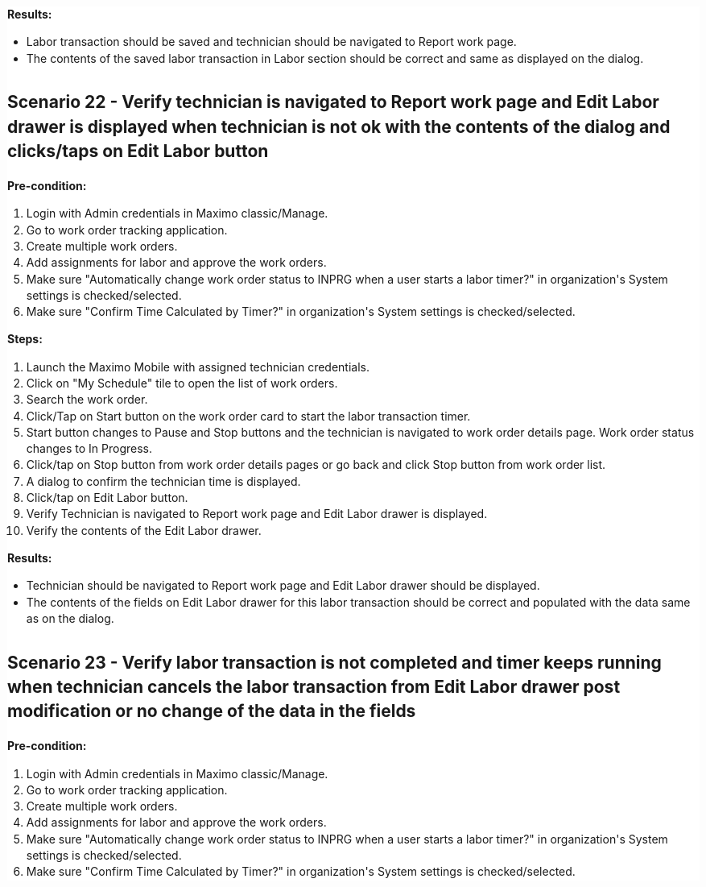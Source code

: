 **Results:**

- Labor transaction should be saved and technician should be navigated to Report work page.
- The contents of the saved labor transaction in Labor section should be correct and same as displayed on the dialog.

## Scenario 22 - Verify technician is navigated to Report work page and Edit Labor drawer is displayed when technician is not ok with the contents of the dialog and clicks/taps on Edit Labor button

**Pre-condition:**

1. Login with Admin credentials in Maximo classic/Manage.
2. Go to work order tracking application.
3. Create multiple work orders.
4. Add assignments for labor and approve the work orders.
5. Make sure "Automatically change work order status to INPRG when a user starts a labor timer?" in organization's System settings is checked/selected.
6. Make sure "Confirm Time Calculated by Timer?" in organization's System settings is checked/selected.

**Steps:**

1. Launch the Maximo Mobile with assigned technician credentials.
2. Click on "My Schedule" tile to open the list of work orders.
3. Search the work order.
4. Click/Tap on Start button on the work order card to start the labor transaction timer.
5. Start button changes to Pause and Stop buttons and the technician is navigated to work order details page. Work order status changes to In Progress.
6. Click/tap on Stop button from work order details pages or go back and click Stop button from work order list.
7. A dialog to confirm the technician time is displayed.
8. Click/tap on Edit Labor button.
9. Verify Technician is navigated to Report work page and Edit Labor drawer is displayed.
10. Verify the contents of the Edit Labor drawer.

**Results:**

- Technician should be navigated to Report work page and Edit Labor drawer should be displayed.
- The contents of the fields on Edit Labor drawer for this labor transaction should be correct and populated with the data same as on the dialog.

## Scenario 23 - Verify labor transaction is not completed and timer keeps running when technician cancels the labor transaction from Edit Labor drawer post modification or no change of the data in the fields

**Pre-condition:**

1. Login with Admin credentials in Maximo classic/Manage.
2. Go to work order tracking application.
3. Create multiple work orders.
4. Add assignments for labor and approve the work orders.
5. Make sure "Automatically change work order status to INPRG when a user starts a labor timer?" in organization's System settings is checked/selected.
6. Make sure "Confirm Time Calculated by Timer?" in organization's System settings is checked/selected.

